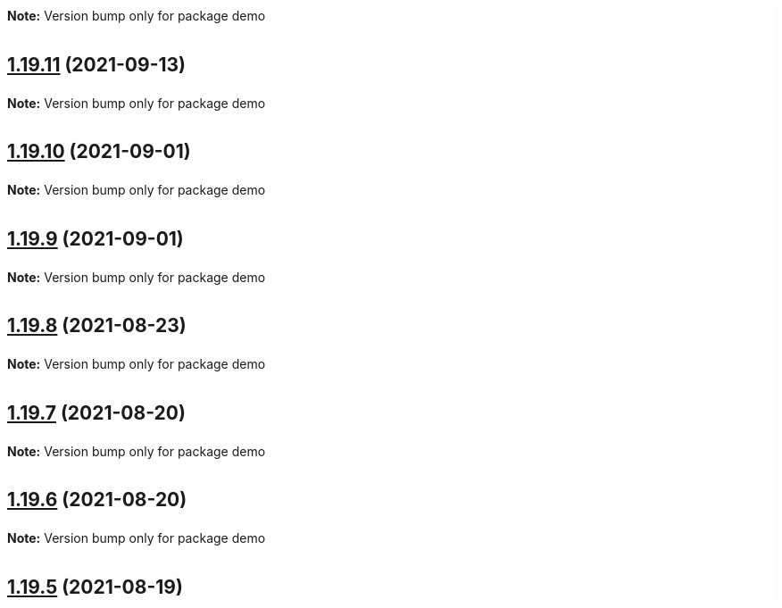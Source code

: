**Note:** Version bump only for package demo





## [1.19.11](https://github.com/3merge/q3-api/compare/v1.19.10...v1.19.11) (2021-09-13)

**Note:** Version bump only for package demo





## [1.19.10](https://github.com/3merge/q3-api/compare/v1.19.9...v1.19.10) (2021-09-01)

**Note:** Version bump only for package demo





## [1.19.9](https://github.com/3merge/q3-api/compare/v1.19.8...v1.19.9) (2021-09-01)

**Note:** Version bump only for package demo





## [1.19.8](https://github.com/3merge/q3-api/compare/v1.19.7...v1.19.8) (2021-08-23)

**Note:** Version bump only for package demo





## [1.19.7](https://github.com/3merge/q3-api/compare/v1.19.6...v1.19.7) (2021-08-20)

**Note:** Version bump only for package demo





## [1.19.6](https://github.com/3merge/q3-api/compare/v1.19.5...v1.19.6) (2021-08-20)

**Note:** Version bump only for package demo





## [1.19.5](https://github.com/3merge/q3-api/compare/v1.19.4...v1.19.5) (2021-08-19)

